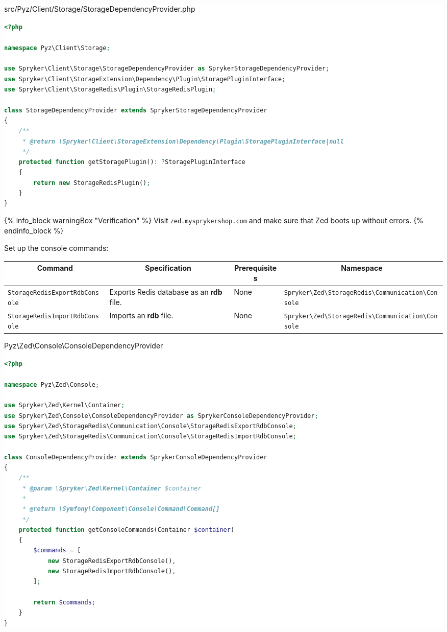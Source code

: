 src/Pyz/Client/Storage/StorageDependencyProvider.php

```php
<?php
 
namespace Pyz\Client\Storage;
 
use Spryker\Client\Storage\StorageDependencyProvider as SprykerStorageDependencyProvider;
use Spryker\Client\StorageExtension\Dependency\Plugin\StoragePluginInterface;
use Spryker\Client\StorageRedis\Plugin\StorageRedisPlugin;
 
class StorageDependencyProvider extends SprykerStorageDependencyProvider
{
    /**
     * @return \Spryker\Client\StorageExtension\Dependency\Plugin\StoragePluginInterface|null
     */
    protected function getStoragePlugin(): ?StoragePluginInterface
    {
        return new StorageRedisPlugin();
    }
}
```

{% info_block warningBox "Verification" %}
Visit `zed.mysprykershop.com` and make sure that Zed boots up without errors.
{% endinfo_block %}

Set up the console commands:

| Command | Specification | Prerequisites | Namespace |
| --- | --- | --- | --- |
| `StorageRedisExportRdbConsole` | Exports Redis database as an **rdb** file. | None | `Spryker\Zed\StorageRedis\Communication\Console` |
| `StorageRedisImportRdbConsole` | Imports an **rdb** file. | None | `Spryker\Zed\StorageRedis\Communication\Console` |

Pyz\Zed\Console\ConsoleDependencyProvider

```php
<?php
 
namespace Pyz\Zed\Console;
 
use Spryker\Zed\Kernel\Container;
use Spryker\Zed\Console\ConsoleDependencyProvider as SprykerConsoleDependencyProvider;
use Spryker\Zed\StorageRedis\Communication\Console\StorageRedisExportRdbConsole;
use Spryker\Zed\StorageRedis\Communication\Console\StorageRedisImportRdbConsole;
 
class ConsoleDependencyProvider extends SprykerConsoleDependencyProvider
{
    /**
     * @param \Spryker\Zed\Kernel\Container $container
     *
     * @return \Symfony\Component\Console\Command\Command[]
     */
    protected function getConsoleCommands(Container $container)
    {
        $commands = [
            new StorageRedisExportRdbConsole(),
            new StorageRedisImportRdbConsole(),
        ];
 
        return $commands;
    }
}
```
